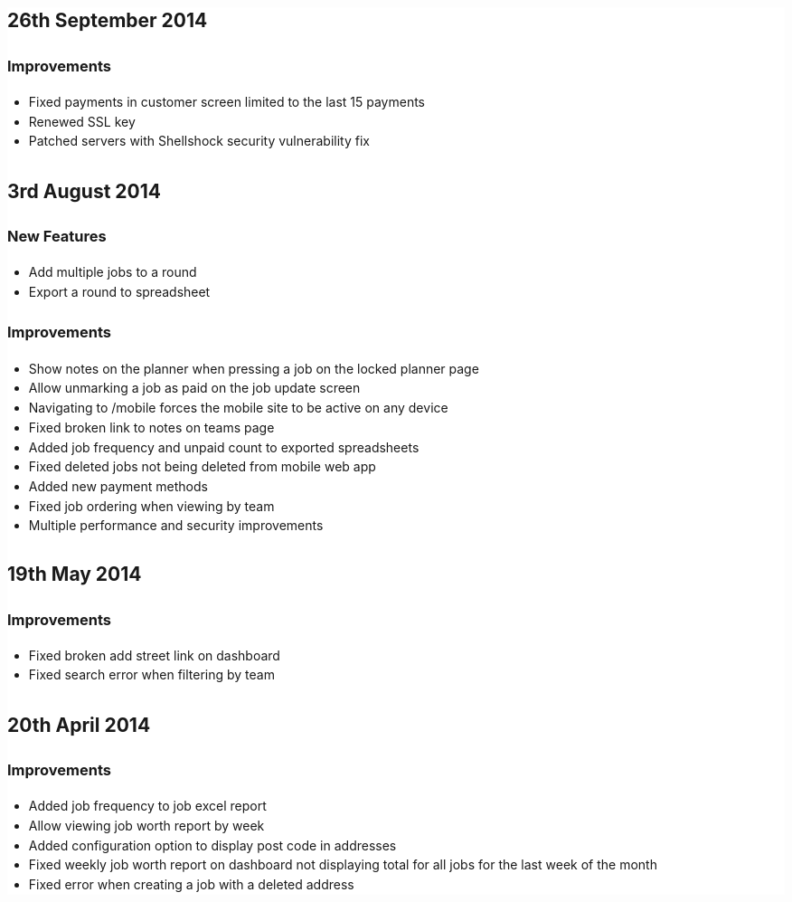 ## 26th September 2014

### Improvements

*   <span style="line-height:21.75px;">Fixed payments in customer screen limited to the last 15 payments</span>
*   <span style="line-height:21.75px;">Renewed SSL key</span>
*   <span style="line-height:21.75px;">Patched servers with Shellshock security vulnerability fix</span>

## 3rd August 2014

### New Features

*   <span style="line-height:21.75px;">Add multiple jobs to a round</span>
*   <span style="line-height:21.75px;">Export a round to spreadsheet</span>

### Improvements

*   <span style="line-height:21.75px;">Show notes on the planner when pressing a job on the locked planner page</span>
*   <span style="line-height:21.75px;">Allow unmarking a job as paid on the job update screen</span>
*   <span style="line-height:21.75px;">Navigating to /mobile forces the mobile site to be active on any device</span>
*   <span style="line-height:21.75px;">Fixed broken link to notes on teams page</span>
*   <span style="line-height:21.75px;">Added job frequency and unpaid count to exported spreadsheets</span>
*   <span style="line-height:21.75px;">Fixed deleted jobs not being deleted from mobile web app</span>
*   <span style="line-height:21.75px;">Added new payment methods</span>
*   <span style="line-height:21.75px;">Fixed job ordering when viewing by team</span>
*   Multiple performance and security improvements

## 19th May 2014

### Improvements

*   <span style="line-height:21.75px;">Fixed broken add street link on dashboard</span>
*   <span style="line-height:21.75px;">Fixed search error when filtering by team</span>

## 20th April 2014

### Improvements

*   <span style="line-height:21.75px;">Added job frequency to job excel report</span>
*   <span style="line-height:21.75px;">Allow viewing job worth report by week</span>
*   <span style="line-height:21.75px;">Added configuration option to display post code in addresses</span>
*   <span style="line-height:21.75px;">Fixed weekly job worth report on dashboard not displaying total for all jobs for the last week of the month</span>
*   <span style="line-height:21.75px;">Fixed error when creating a job with a deleted address</span>

